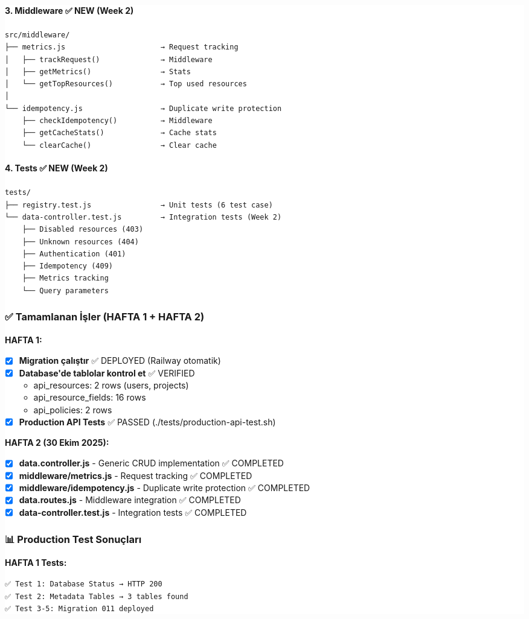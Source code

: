 #### 3. Middleware ✅ NEW (Week 2)
```
src/middleware/
├── metrics.js                      → Request tracking
│   ├── trackRequest()              → Middleware
│   ├── getMetrics()                → Stats
│   └── getTopResources()           → Top used resources
│
└── idempotency.js                  → Duplicate write protection
    ├── checkIdempotency()          → Middleware
    ├── getCacheStats()             → Cache stats
    └── clearCache()                → Clear cache
```

#### 4. Tests ✅ NEW (Week 2)
```
tests/
├── registry.test.js                → Unit tests (6 test case)
└── data-controller.test.js         → Integration tests (Week 2)
    ├── Disabled resources (403)
    ├── Unknown resources (404)
    ├── Authentication (401)
    ├── Idempotency (409)
    ├── Metrics tracking
    └── Query parameters
```

### ✅ Tamamlanan İşler (HAFTA 1 + HAFTA 2)

**HAFTA 1:**
- [x] **Migration çalıştır** ✅ DEPLOYED (Railway otomatik)
- [x] **Database'de tablolar kontrol et** ✅ VERIFIED
  - api_resources: 2 rows (users, projects)
  - api_resource_fields: 16 rows
  - api_policies: 2 rows
- [x] **Production API Tests** ✅ PASSED (./tests/production-api-test.sh)

**HAFTA 2 (30 Ekim 2025):**
- [x] **data.controller.js** - Generic CRUD implementation ✅ COMPLETED
- [x] **middleware/metrics.js** - Request tracking ✅ COMPLETED
- [x] **middleware/idempotency.js** - Duplicate write protection ✅ COMPLETED
- [x] **data.routes.js** - Middleware integration ✅ COMPLETED
- [x] **data-controller.test.js** - Integration tests ✅ COMPLETED

### 📊 Production Test Sonuçları

**HAFTA 1 Tests:**
```bash
✅ Test 1: Database Status → HTTP 200
✅ Test 2: Metadata Tables → 3 tables found
✅ Test 3-5: Migration 011 deployed
```
